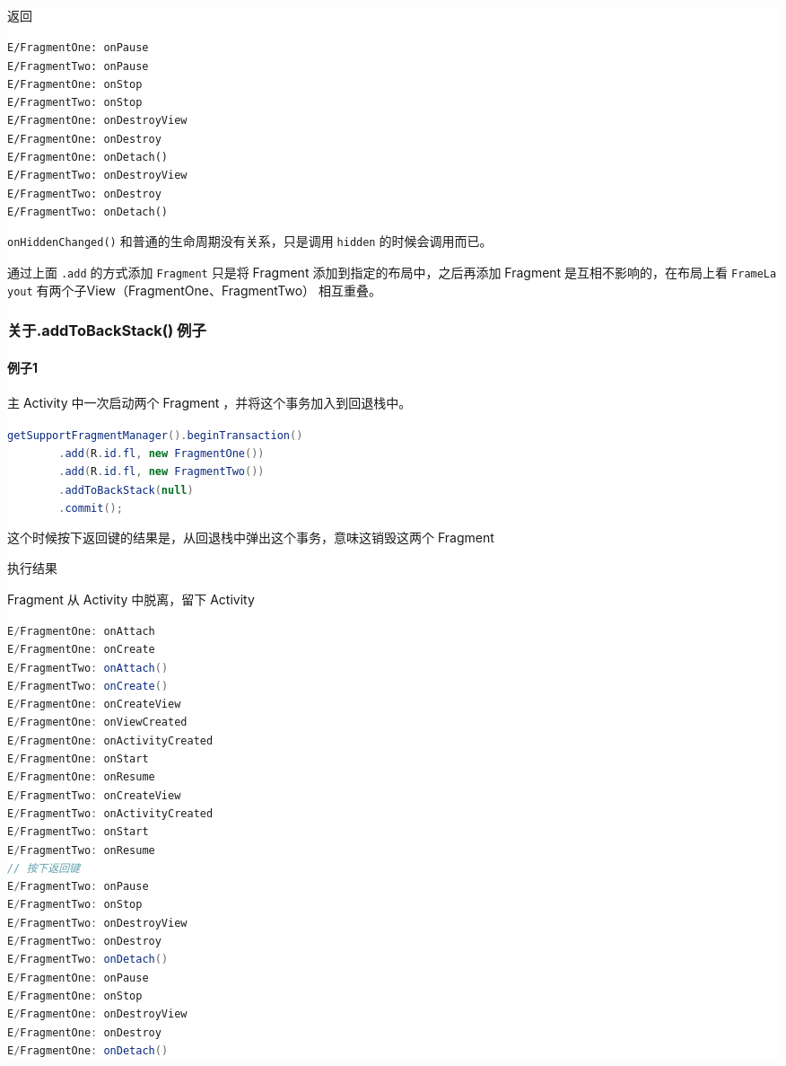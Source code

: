 返回

```
E/FragmentOne: onPause
E/FragmentTwo: onPause
E/FragmentOne: onStop
E/FragmentTwo: onStop
E/FragmentOne: onDestroyView
E/FragmentOne: onDestroy
E/FragmentOne: onDetach()
E/FragmentTwo: onDestroyView
E/FragmentTwo: onDestroy
E/FragmentTwo: onDetach()
```

`onHiddenChanged()`  和普通的生命周期没有关系，只是调用 `hidden`  的时候会调用而已。

通过上面 `.add` 的方式添加 `Fragment` 只是将 Fragment 添加到指定的布局中，之后再添加 Fragment 是互相不影响的，在布局上看 `FrameLayout` 有两个子View（FragmentOne、FragmentTwo） 相互重叠。



### 关于.addToBackStack() 例子

#### 例子1

主 Activity 中一次启动两个 Fragment ，并将这个事务加入到回退栈中。

```java
getSupportFragmentManager().beginTransaction()
        .add(R.id.fl, new FragmentOne())
        .add(R.id.fl, new FragmentTwo())
        .addToBackStack(null)
        .commit();
```

这个时候按下返回键的结果是，从回退栈中弹出这个事务，意味这销毁这两个 Fragment 

执行结果

Fragment 从 Activity 中脱离，留下 Activity

```java
E/FragmentOne: onAttach
E/FragmentOne: onCreate
E/FragmentTwo: onAttach()
E/FragmentTwo: onCreate()
E/FragmentOne: onCreateView
E/FragmentOne: onViewCreated
E/FragmentOne: onActivityCreated
E/FragmentOne: onStart
E/FragmentOne: onResume
E/FragmentTwo: onCreateView
E/FragmentTwo: onActivityCreated
E/FragmentTwo: onStart
E/FragmentTwo: onResume
// 按下返回键
E/FragmentTwo: onPause
E/FragmentTwo: onStop
E/FragmentTwo: onDestroyView
E/FragmentTwo: onDestroy
E/FragmentTwo: onDetach()
E/FragmentOne: onPause
E/FragmentOne: onStop
E/FragmentOne: onDestroyView
E/FragmentOne: onDestroy
E/FragmentOne: onDetach()    
```
